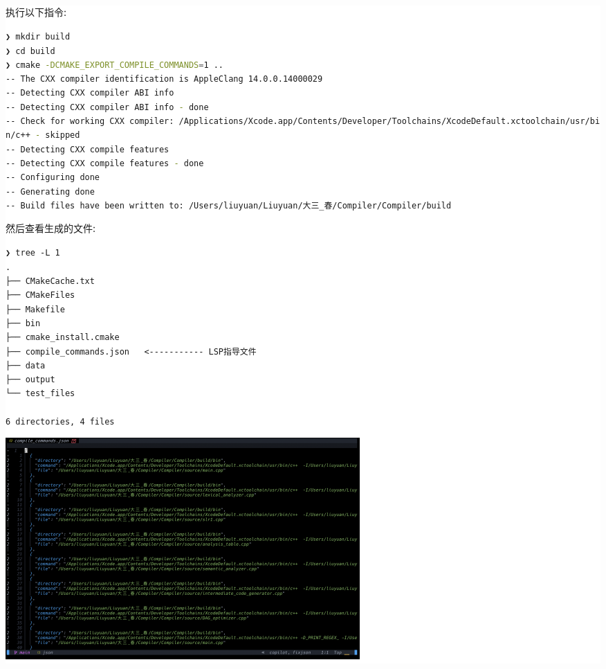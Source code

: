 执行以下指令:

```bash
❯ mkdir build
❯ cd build
❯ cmake -DCMAKE_EXPORT_COMPILE_COMMANDS=1 ..
-- The CXX compiler identification is AppleClang 14.0.0.14000029
-- Detecting CXX compiler ABI info
-- Detecting CXX compiler ABI info - done
-- Check for working CXX compiler: /Applications/Xcode.app/Contents/Developer/Toolchains/XcodeDefault.xctoolchain/usr/bin/c++ - skipped
-- Detecting CXX compile features
-- Detecting CXX compile features - done
-- Configuring done
-- Generating done
-- Build files have been written to: /Users/liuyuan/Liuyuan/大三_春/Compiler/Compiler/build
```

然后查看生成的文件:

```
❯ tree -L 1
.
├── CMakeCache.txt
├── CMakeFiles
├── Makefile
├── bin
├── cmake_install.cmake
├── compile_commands.json	<----------- LSP指导文件
├── data
├── output
└── test_files

6 directories, 4 files
```

<img src="C_compiler_structure.assets/image-20230614193855579.png" alt="image-20230614193855579" style="zoom:50%;" />
